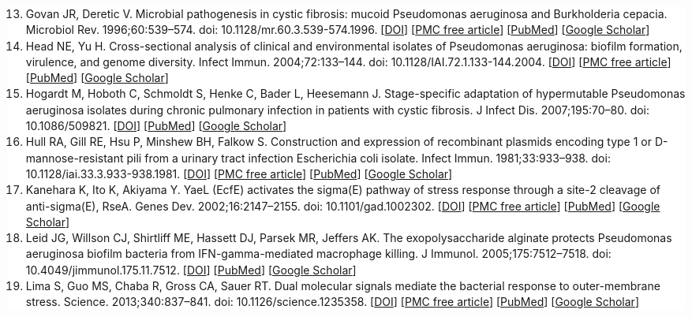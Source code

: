 13.  Govan JR, Deretic V. Microbial pathogenesis in cystic fibrosis: mucoid Pseudomonas aeruginosa and Burkholderia cepacia. Microbiol Rev. 1996;60:539–574. doi: 10.1128/mr.60.3.539-574.1996. \[[DOI](https://doi.org/10.1128/mr.60.3.539-574.1996)\] \[[PMC free article](https://www.ncbi.nlm.nih.gov/articles/PMC239456/)\] \[[PubMed](https://pubmed.ncbi.nlm.nih.gov/8840786/)\] \[[Google Scholar](https://scholar.google.com/scholar_lookup?journal=Microbiol%20Rev&title=Microbial%20pathogenesis%20in%20cystic%20fibrosis:%20mucoid%20Pseudomonas%20aeruginosa%20and%20Burkholderia%20cepacia&author=JR%20Govan&author=V%20Deretic&volume=60&publication_year=1996&pages=539-574&pmid=8840786&doi=10.1128/mr.60.3.539-574.1996&)\]
14.  Head NE, Yu H. Cross-sectional analysis of clinical and environmental isolates of Pseudomonas aeruginosa: biofilm formation, virulence, and genome diversity. Infect Immun. 2004;72:133–144. doi: 10.1128/IAI.72.1.133-144.2004. \[[DOI](https://doi.org/10.1128/IAI.72.1.133-144.2004)\] \[[PMC free article](https://www.ncbi.nlm.nih.gov/articles/PMC343948/)\] \[[PubMed](https://pubmed.ncbi.nlm.nih.gov/14688090/)\] \[[Google Scholar](https://scholar.google.com/scholar_lookup?journal=Infect%20Immun&title=Cross-sectional%20analysis%20of%20clinical%20and%20environmental%20isolates%20of%20Pseudomonas%20aeruginosa:%20biofilm%20formation,%20virulence,%20and%20genome%20diversity&author=NE%20Head&author=H%20Yu&volume=72&publication_year=2004&pages=133-144&pmid=14688090&doi=10.1128/IAI.72.1.133-144.2004&)\]
15.  Hogardt M, Hoboth C, Schmoldt S, Henke C, Bader L, Heesemann J. Stage-specific adaptation of hypermutable Pseudomonas aeruginosa isolates during chronic pulmonary infection in patients with cystic fibrosis. J Infect Dis. 2007;195:70–80. doi: 10.1086/509821. \[[DOI](https://doi.org/10.1086/509821)\] \[[PubMed](https://pubmed.ncbi.nlm.nih.gov/17152010/)\] \[[Google Scholar](https://scholar.google.com/scholar_lookup?journal=J%20Infect%20Dis&title=Stage-specific%20adaptation%20of%20hypermutable%20Pseudomonas%20aeruginosa%20isolates%20during%20chronic%20pulmonary%20infection%20in%20patients%20with%20cystic%20fibrosis&author=M%20Hogardt&author=C%20Hoboth&author=S%20Schmoldt&author=C%20Henke&author=L%20Bader&volume=195&publication_year=2007&pages=70-80&pmid=17152010&doi=10.1086/509821&)\]
16.  Hull RA, Gill RE, Hsu P, Minshew BH, Falkow S. Construction and expression of recombinant plasmids encoding type 1 or D-mannose-resistant pili from a urinary tract infection Escherichia coli isolate. Infect Immun. 1981;33:933–938. doi: 10.1128/iai.33.3.933-938.1981. \[[DOI](https://doi.org/10.1128/iai.33.3.933-938.1981)\] \[[PMC free article](https://www.ncbi.nlm.nih.gov/articles/PMC350799/)\] \[[PubMed](https://pubmed.ncbi.nlm.nih.gov/6116675/)\] \[[Google Scholar](https://scholar.google.com/scholar_lookup?journal=Infect%20Immun&title=Construction%20and%20expression%20of%20recombinant%20plasmids%20encoding%20type%201%20or%20D-mannose-resistant%20pili%20from%20a%20urinary%20tract%20infection%20Escherichia%20coli%20isolate&author=RA%20Hull&author=RE%20Gill&author=P%20Hsu&author=BH%20Minshew&author=S%20Falkow&volume=33&publication_year=1981&pages=933-938&pmid=6116675&doi=10.1128/iai.33.3.933-938.1981&)\]
17.  Kanehara K, Ito K, Akiyama Y. YaeL (EcfE) activates the sigma(E) pathway of stress response through a site-2 cleavage of anti-sigma(E), RseA. Genes Dev. 2002;16:2147–2155. doi: 10.1101/gad.1002302. \[[DOI](https://doi.org/10.1101/gad.1002302)\] \[[PMC free article](https://www.ncbi.nlm.nih.gov/articles/PMC186437/)\] \[[PubMed](https://pubmed.ncbi.nlm.nih.gov/12183368/)\] \[[Google Scholar](https://scholar.google.com/scholar_lookup?journal=Genes%20Dev&title=YaeL%20\(EcfE\)%20activates%20the%20sigma\(E\)%20pathway%20of%20stress%20response%20through%20a%20site-2%20cleavage%20of%20anti-sigma\(E\),%20RseA&author=K%20Kanehara&author=K%20Ito&author=Y%20Akiyama&volume=16&publication_year=2002&pages=2147-2155&pmid=12183368&doi=10.1101/gad.1002302&)\]
18.  Leid JG, Willson CJ, Shirtliff ME, Hassett DJ, Parsek MR, Jeffers AK. The exopolysaccharide alginate protects Pseudomonas aeruginosa biofilm bacteria from IFN-gamma-mediated macrophage killing. J Immunol. 2005;175:7512–7518. doi: 10.4049/jimmunol.175.11.7512. \[[DOI](https://doi.org/10.4049/jimmunol.175.11.7512)\] \[[PubMed](https://pubmed.ncbi.nlm.nih.gov/16301659/)\] \[[Google Scholar](https://scholar.google.com/scholar_lookup?journal=J%20Immunol&title=The%20exopolysaccharide%20alginate%20protects%20Pseudomonas%20aeruginosa%20biofilm%20bacteria%20from%20IFN-gamma-mediated%20macrophage%20killing&author=JG%20Leid&author=CJ%20Willson&author=ME%20Shirtliff&author=DJ%20Hassett&author=MR%20Parsek&volume=175&publication_year=2005&pages=7512-7518&pmid=16301659&doi=10.4049/jimmunol.175.11.7512&)\]
19.  Lima S, Guo MS, Chaba R, Gross CA, Sauer RT. Dual molecular signals mediate the bacterial response to outer-membrane stress. Science. 2013;340:837–841. doi: 10.1126/science.1235358. \[[DOI](https://doi.org/10.1126/science.1235358)\] \[[PMC free article](https://www.ncbi.nlm.nih.gov/articles/PMC3928677/)\] \[[PubMed](https://pubmed.ncbi.nlm.nih.gov/23687042/)\] \[[Google Scholar](https://scholar.google.com/scholar_lookup?journal=Science&title=Dual%20molecular%20signals%20mediate%20the%20bacterial%20response%20to%20outer-membrane%20stress&author=S%20Lima&author=MS%20Guo&author=R%20Chaba&author=CA%20Gross&author=RT%20Sauer&volume=340&publication_year=2013&pages=837-841&pmid=23687042&doi=10.1126/science.1235358&)\]
